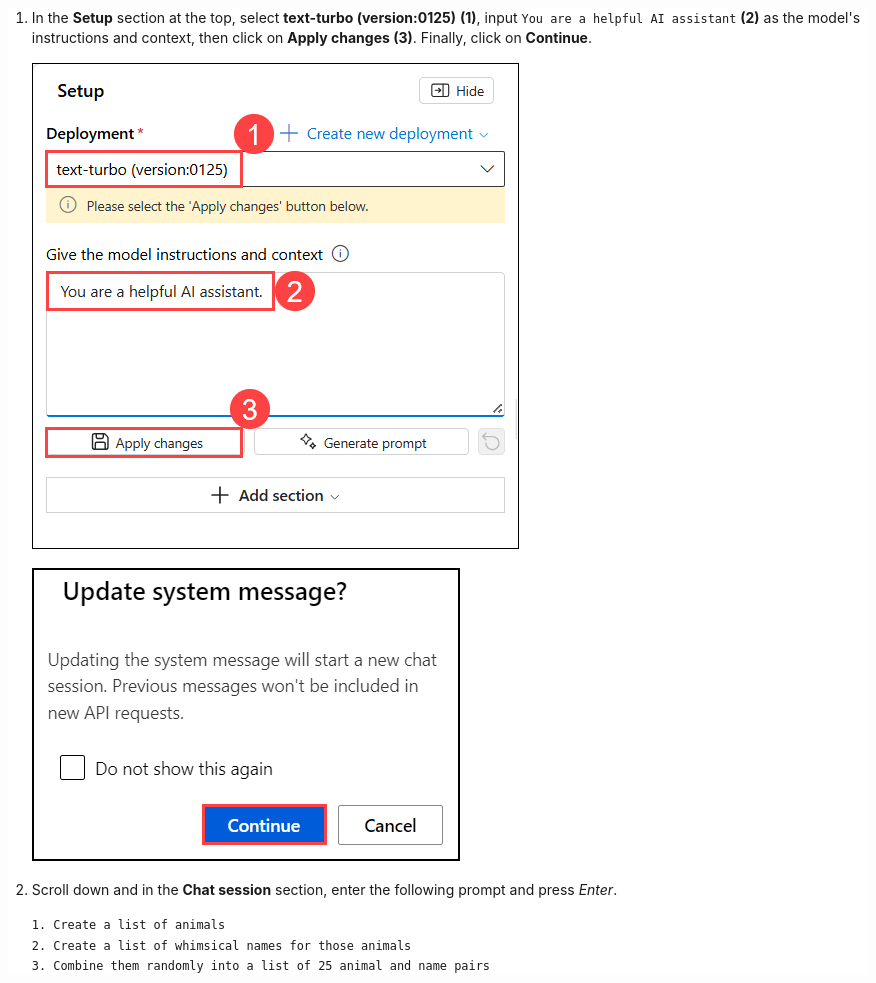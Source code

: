 1. In the **Setup** section at the top, select **text-turbo (version:0125)** **(1)**, input `You are a helpful AI assistant` **(2)** as the model's instructions and context, then click on **Apply changes (3)**. Finally, click on **Continue**.

   ![](../media/17022025(9).png)

   ![](../media/17-12-24(10).png)

3. Scroll down and in the **Chat session** section, enter the following prompt and press *Enter*.

   ```code
   1. Create a list of animals
   2. Create a list of whimsical names for those animals
   3. Combine them randomly into a list of 25 animal and name pairs
   ```
   